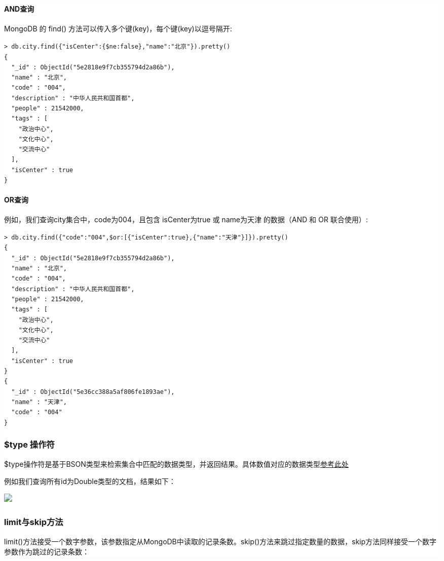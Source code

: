 
#### AND查询
MongoDB 的 find() 方法可以传入多个键(key)，每个键(key)以逗号隔开:

    > db.city.find({"isCenter":{$ne:false},"name":"北京"}).pretty()
    {
      "_id" : ObjectId("5e2818e9f7cb355794d2a86b"),
      "name" : "北京",
      "code" : "004",
      "description" : "中华人民共和国首都",
      "people" : 21542000,
      "tags" : [
        "政治中心",
        "文化中心",
        "交流中心"
      ],
      "isCenter" : true
    }

#### OR查询
例如，我们查询city集合中，code为004，且包含 isCenter为true 或 name为天津 的数据（AND 和 OR 联合使用）:

    > db.city.find({"code":"004",$or:[{"isCenter":true},{"name":"天津"}]}).pretty()
    {
      "_id" : ObjectId("5e2818e9f7cb355794d2a86b"),
      "name" : "北京",
      "code" : "004",
      "description" : "中华人民共和国首都",
      "people" : 21542000,
      "tags" : [
        "政治中心",
        "文化中心",
        "交流中心"
      ],
      "isCenter" : true
    }
    {
      "_id" : ObjectId("5e36cc388a5af806fe1893ae"),
      "name" : "天津",
      "code" : "004"
    }

### $type 操作符
$type操作符是基于BSON类型来检索集合中匹配的数据类型，并返回结果。具体数值对应的数据类型[参考此处](https://www.runoob.com/mongodb/mongodb-operators-type.html)

例如我们查询所有id为Double类型的文档，结果如下：

![](5.png)

### limit与skip方法
limit()方法接受一个数字参数，该参数指定从MongoDB中读取的记录条数。skip()方法来跳过指定数量的数据，skip方法同样接受一个数字参数作为跳过的记录条数：
